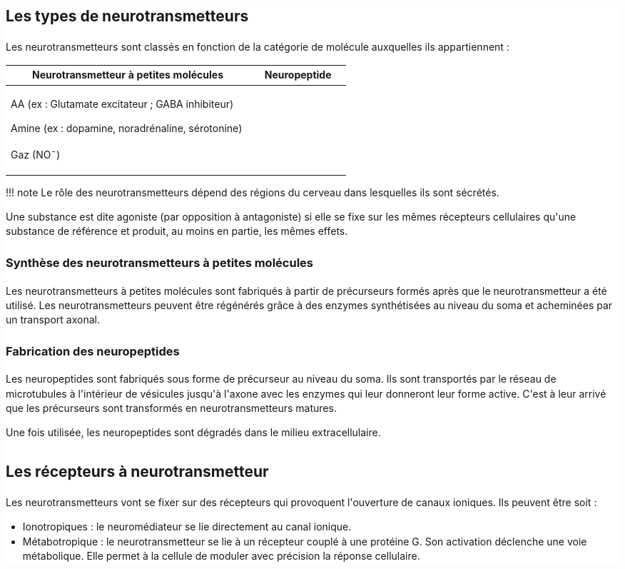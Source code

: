 ## Les types de neurotransmetteurs 

Les neurotransmetteurs sont classés en fonction de la catégorie de molécule auxquelles ils appartiennent :

<table>
<colgroup>
<col style="width: 71%" />
<col style="width: 28%" />
</colgroup>
<thead>
<tr class="header">
<th>Neurotransmetteur à petites molécules</th>
<th>Neuropeptide</th>
</tr>
</thead>
<tbody>
<tr class="odd">
<td><p>AA (ex : Glutamate excitateur ; GABA inhibiteur)</p>
<p>Amine (ex : dopamine, noradrénaline, sérotonine)</p>
<p>Gaz (NO<sup>-</sup>)</p></td>
<td></td>
</tr>
</tbody>
</table>

!!! note
    Le rôle des neurotransmetteurs dépend des régions du cerveau dans lesquelles ils sont sécrétés.

Une substance est dite agoniste (par opposition à antagoniste) si elle se fixe sur les mêmes récepteurs cellulaires qu'une substance de référence et produit, au moins en partie, les mêmes effets.

### Synthèse des neurotransmetteurs à petites molécules

Les neurotransmetteurs à petites molécules sont fabriqués à partir de précurseurs formés après que le neurotransmetteur a été utilisé. Les neurotransmetteurs peuvent être régénérés grâce à des enzymes synthétisées au niveau du soma et acheminées par un transport axonal.

### Fabrication des neuropeptides

Les neuropeptides sont fabriqués sous forme de précurseur au niveau du soma. Ils sont transportés par le réseau de microtubules à l'intérieur de vésicules jusqu'à l'axone avec les enzymes qui leur donneront leur forme active. C'est à leur arrivé que les précurseurs sont transformés en neurotransmetteurs matures.

Une fois utilisée, les neuropeptides sont dégradés dans le milieu extracellulaire.

## Les récepteurs à neurotransmetteur

Les neurotransmetteurs vont se fixer sur des récepteurs qui provoquent l'ouverture de canaux ioniques. Ils peuvent être soit :

* Ionotropiques : le neuromédiateur se lie directement au canal ionique.
* Métabotropique : le neurotransmetteur se lie à un récepteur couplé à une protéine G. Son activation déclenche une voie métabolique. Elle permet à la cellule de moduler avec précision la réponse cellulaire.
